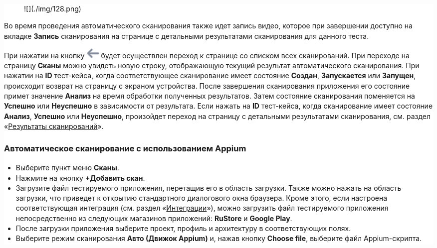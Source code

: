 <figure markdown>![](./img/128.png)</figure>

Во время проведения автоматического сканирования также идет запись видео, которое при завершении доступно на вкладке **Запись** сканирования на странице с детальными результатами сканирования для данного теста.

При нажатии на кнопку ![](../ug/img/backarr.png) будет осуществлен переход к странице со списком всех сканирований. При переходе на страницу **Сканы** можно увидеть новую строку, отображающую текущий результат автоматического сканирования. При нажатии на **ID** тест-кейса, когда соответствующее сканирование имеет состояние **Создан**, **Запускается** или **Запущен**, происходит возврат на страницу с экраном устройства. После завершения сканирования приложения его состояние примет значение **Анализ** на время обработки полученных результатов. Затем состояние сканирования поменяется на **Успешно** или **Неуспешно** в зависимости от результата. Если нажать на **ID** тест-кейса, когда сканирование имеет состояние **Анализ**, **Успешно** или **Неуспешно**, произойдет переход на страницу с детальными результатами сканирования, см. раздел «[Результаты сканирований](./rezultaty_skanirovanij.md)».

### Автоматическое сканирование с использованием Appium
 
* Выберите пункт меню **Сканы**.
* Нажмите на кнопку **+Добавить скан**.
* Загрузите файл тестируемого приложения, перетащив его в область загрузки. Также можно нажать на область загрузки, что приведет к открытию стандартного диалогового окна браузера. Кроме этого, если настроена соответствующая интеграция (см. раздел «[Интеграции](../ag/integracii.md)»), можно загрузить файл тестируемого приложения непосредственно из следующих магазинов приложений: **RuStore** и **Google Play**.
* После загрузки приложения выберите проект, профиль и архитектуру в соответствующих полях.
* Выберите режим сканирования **Авто (Движок Appium)** и, нажав кнопку **Choose file**, выберите файл Appium-скрипта.
